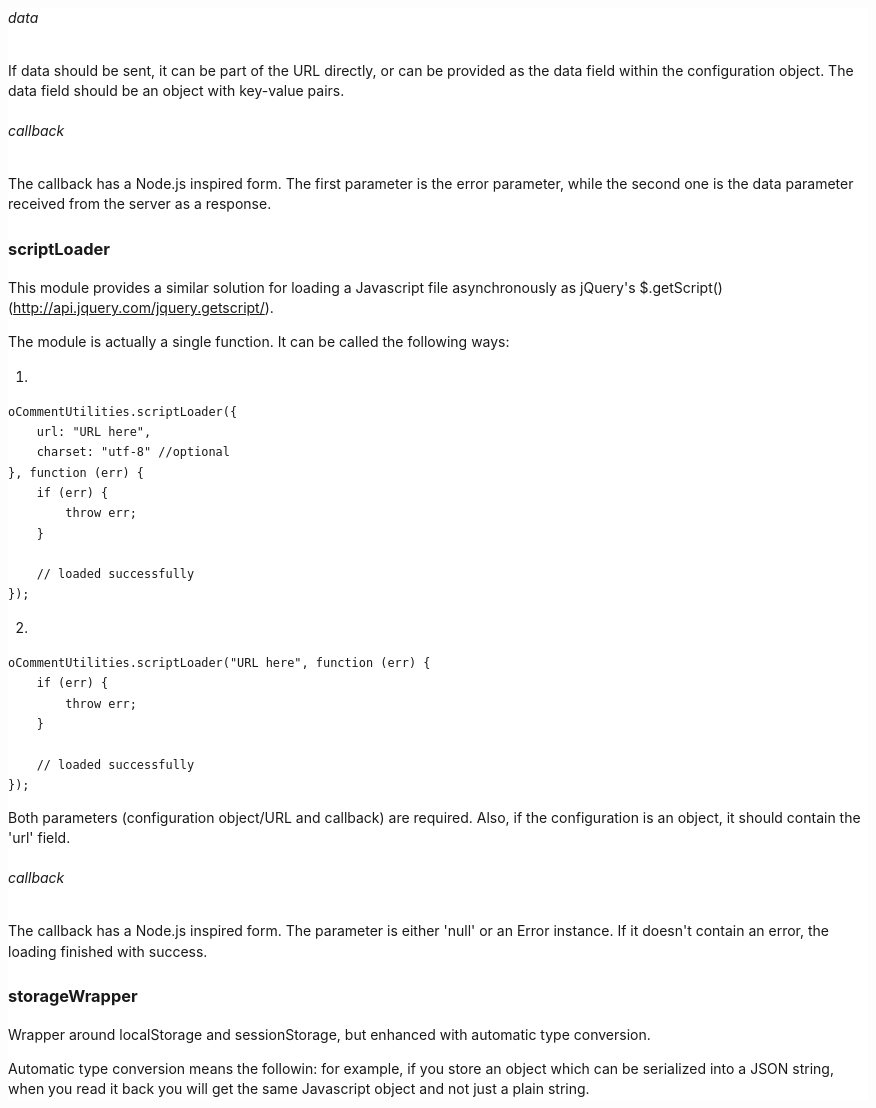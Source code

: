 ###### data
If data should be sent, it can be part of the URL directly, or can be provided as the data field within the configuration object. The data field should be an object with key-value pairs.

###### callback
The callback has a Node.js inspired form. The first parameter is the error parameter, while the second one is the data parameter received from the server as a response.


### <div id="scriptLoader"></div> scriptLoader
This module provides a similar solution for loading a Javascript file asynchronously as jQuery's $.getScript() (http://api.jquery.com/jquery.getscript/).

The module is actually a single function. It can be called the following ways:

1.

```
oCommentUtilities.scriptLoader({
    url: "URL here",
    charset: "utf-8" //optional
}, function (err) {
    if (err) {
        throw err;
    }

    // loaded successfully
});
```

2.

```
oCommentUtilities.scriptLoader("URL here", function (err) {
    if (err) {
        throw err;
    }

    // loaded successfully
});
```

Both parameters (configuration object/URL and callback) are required. Also, if the configuration is an object, it should contain the 'url' field.

###### callback
The callback has a Node.js inspired form. The parameter is either 'null' or an Error instance. If it doesn't contain an error, the loading finished with success.


### <div id="storageWrapper"></div> storageWrapper
Wrapper around localStorage and sessionStorage, but enhanced with automatic type conversion.

Automatic type conversion means the followin: for example, if you store an object which can be serialized into a JSON string, when you read it back you will get the same Javascript object and not just a plain string.
